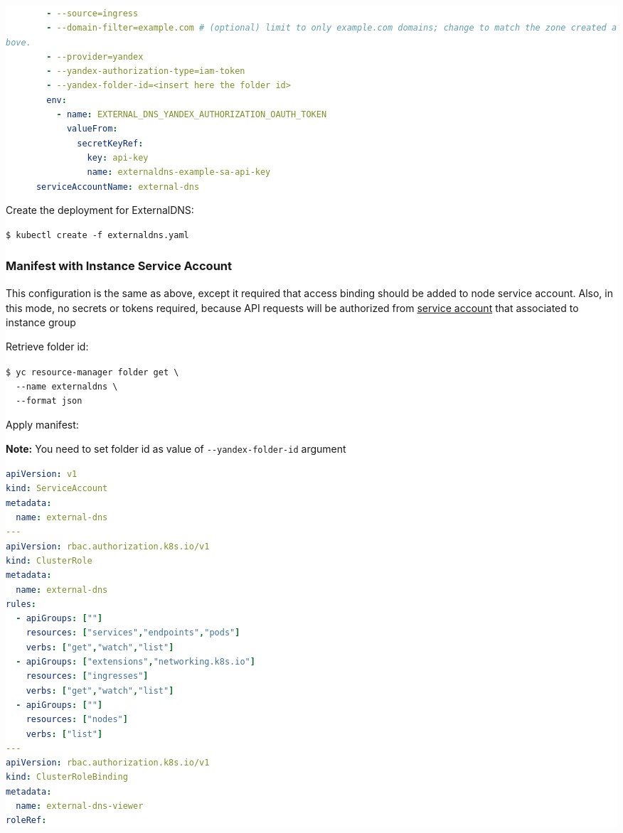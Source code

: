 ```yaml
        - --source=ingress
        - --domain-filter=example.com # (optional) limit to only example.com domains; change to match the zone created above.
        - --provider=yandex
        - --yandex-authorization-type=iam-token
        - --yandex-folder-id=<insert here the folder id>
        env:
          - name: EXTERNAL_DNS_YANDEX_AUTHORIZATION_OAUTH_TOKEN
            valueFrom:
              secretKeyRef:
                key: api-key
                name: externaldns-example-sa-api-key
      serviceAccountName: external-dns
```

Create the deployment for ExternalDNS:

```
$ kubectl create -f externaldns.yaml
```

### Manifest with Instance Service Account

This configuration is the same as above, except it required that access binding should be added to node service account.
Also, in this mode, no secrets or tokens required, because API requests will be authorized from [service account](https://cloud.yandex.com/en-ru/docs/managed-kubernetes/operations/kubernetes-cluster/kubernetes-cluster-create#kubernetes-cluster-create) that associated to instance group

Retrieve folder id:

```
$ yc resource-manager folder get \
  --name externaldns \
  --format json
```

Apply manifest:

**Note:** You need to set folder id as value of `--yandex-folder-id` argument

```yaml
apiVersion: v1
kind: ServiceAccount
metadata:
  name: external-dns
---
apiVersion: rbac.authorization.k8s.io/v1
kind: ClusterRole
metadata:
  name: external-dns
rules:
  - apiGroups: [""]
    resources: ["services","endpoints","pods"]
    verbs: ["get","watch","list"]
  - apiGroups: ["extensions","networking.k8s.io"]
    resources: ["ingresses"]
    verbs: ["get","watch","list"]
  - apiGroups: [""]
    resources: ["nodes"]
    verbs: ["list"]
---
apiVersion: rbac.authorization.k8s.io/v1
kind: ClusterRoleBinding
metadata:
  name: external-dns-viewer
roleRef:
```